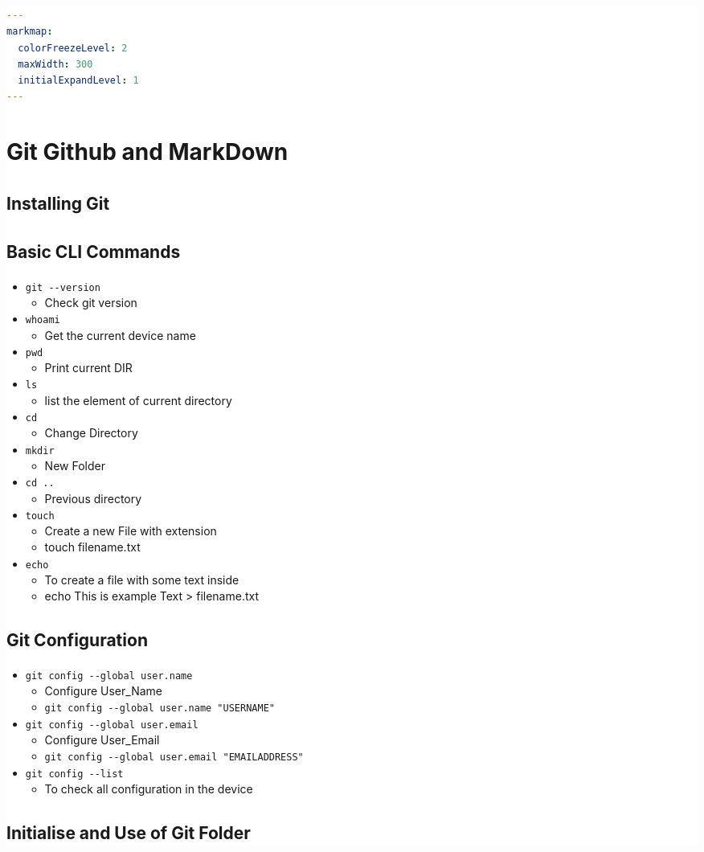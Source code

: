 ```yaml
---
markmap:
  colorFreezeLevel: 2
  maxWidth: 300
  initialExpandLevel: 1
---
```


# Git Github and MarkDown

## Installing Git

## Basic CLI Commands

- `git --version`
  - Check git version
- `whoami`
  - Get the current device name
- `pwd`
  - Print current DIR
- `ls`
  - list the element of current directory
- `cd`
  - Change Directory
- `mkdir`
  - New Folder
- `cd ..`
  - Previous directory
- `touch`
  - Create a new File with extension
  - touch filename.txt
- `echo`
  - To create a file with some text inside
  - echo This is example Text > filename.txt

## Git Configuration

- `git config --global user.name`
  - Configure User_Name
  - `git config --global user.name "USERNAME"`
- `git config --global user.email`
  - Configure User_Email
  - `git config --global user.email "EMAILADDRESS"`
- `git config --list`
  - To check all configuration in the device

## Initialise and Use of Git Folder
